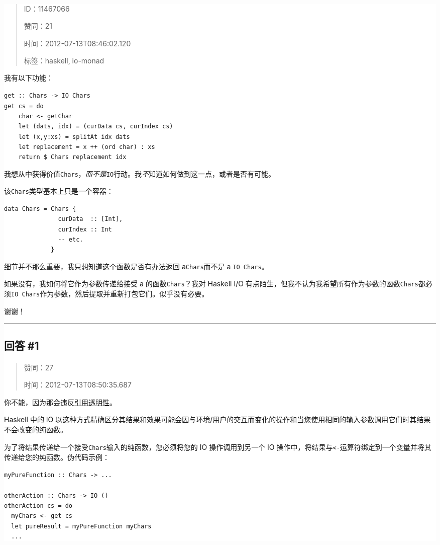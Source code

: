 > ID：11467066
> 
> 赞同：21
> 
> 时间：2012-07-13T08:46:02.120
> 
> 标签：haskell, io-monad

我有以下功能：

```
get :: Chars -> IO Chars
get cs = do
    char <- getChar
    let (dats, idx) = (curData cs, curIndex cs)
    let (x,y:xs) = splitAt idx dats
    let replacement = x ++ (ord char) : xs
    return $ Chars replacement idx 
```

我想从中获得价值`Chars`，*而不是*`IO`行动。我*不*知道如何做到这一点，或者是否有可能。

该`Chars`类型基本上只是一个容器：

```
data Chars = Chars {
               curData  :: [Int],
               curIndex :: Int
               -- etc.
             } 
```

细节并不那么重要，我只想知道这个函数是否有办法返回 a`Chars`而不是 a `IO Chars`。

如果没有，我如何将它作为参数传递给接受 a 的函数`Chars`？我对 Haskell I/O 有点陌生，但我不认为我希望所有作为参数的函数`Chars`都必须`IO Chars`作为参数，然后提取并重新打包它们。似乎没有必要。

谢谢！

* * *

## 回答 #1

> 赞同：27
> 
> 时间：2012-07-13T08:50:35.687

你不能，因为那会违反[引用透明性](http://en.wikipedia.org/wiki/Referential_transparency_%28computer_science%29)。

Haskell 中的 IO 以这种方式精确区分其结果和效果可能会因与环境/用户的交互而变化的操作和当您使用相同的输入参数调用它们时其结果不会改变的纯函数。

为了将结果传递给一个接受`Chars`输入的纯函数，您必须将您的 IO 操作调用到另一个 IO 操作中，将结果与`<-`运算符绑定到一个变量并将其传递给您的纯函数。伪代码示例：

```
myPureFunction :: Chars -> ...

otherAction :: Chars -> IO ()
otherAction cs = do
  myChars <- get cs
  let pureResult = myPureFunction myChars
  ... 
```
